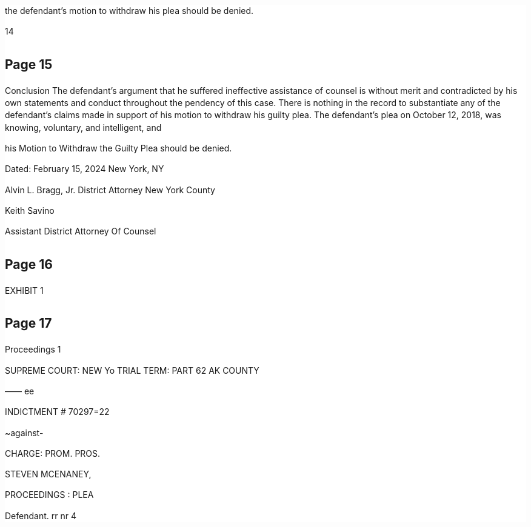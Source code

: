 the defendant’s motion to withdraw his plea should be denied.

14


## Page 15

Conclusion
The defendant’s argument that he suffered ineffective assistance of counsel is without
merit and contradicted by his own statements and conduct throughout the pendency of this
case. There is nothing in the record to substantiate any of the defendant’s claims made in
support of his motion to withdraw his guilty plea.
The defendant’s plea on October 12, 2018, was knowing, voluntary, and intelligent, and

his Motion to Withdraw the Guilty Plea should be denied.

Dated: February 15, 2024
New York, NY

Alvin L. Bragg, Jr.
District Attorney
New York County

Keith Savino

Assistant District Attorney
Of Counsel


## Page 16

EXHIBIT 1



## Page 17

Proceedings 1

SUPREME COURT: NEW Yo
TRIAL TERM: PART 62 AK COUNTY

—— ee

INDICTMENT #
70297=22

~against-

CHARGE:
PROM. PROS.

STEVEN MCENANEY,

PROCEEDINGS :
PLEA

Defendant.
rr nr 4
